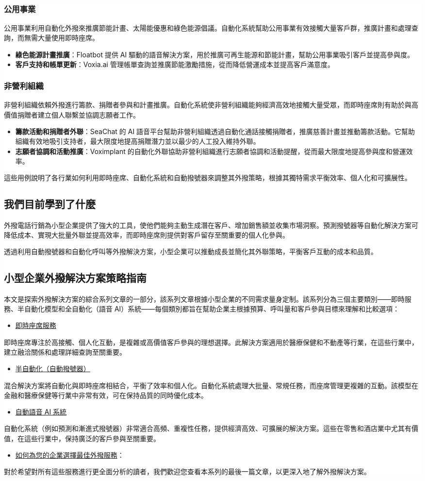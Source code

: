 ### 公用事業

公用事業利用自動化外撥來推廣節能計畫、太陽能優惠和綠色能源倡議。自動化系統幫助公用事業有效接觸大量客戶群，推廣計畫和處理查詢，而無需大量使用即時座席。

- **綠色能源計畫推廣**：Floatbot 提供 AI 驅動的語音解決方案，用於推廣可再生能源和節能計畫，幫助公用事業吸引客戶並提高參與度。
- **客戶支持和帳單更新**：Voxia.ai 管理帳單查詢並推廣節能激勵措施，從而降低營運成本並提高客戶滿意度。

### 非營利組織

非營利組織依賴外撥進行籌款、捐贈者參與和計畫推廣。自動化系統使非營利組織能夠經濟高效地接觸大量受眾，而即時座席則有助於與高價值捐贈者建立個人聯繫並協調志願者工作。

- **籌款活動和捐贈者外聯**：SeaChat 的 AI 語音平台幫助非營利組織透過自動化通話接觸捐贈者，推廣慈善計畫並推動籌款活動。它幫助組織有效地吸引支持者，最大限度地提高捐贈潛力並以最少的人工投入維持外聯。
- **志願者協調和活動推廣**：Voximplant 的自動化外聯協助非營利組織進行志願者協調和活動提醒，從而最大限度地提高參與度和營運效率。

這些用例說明了各行業如何利用即時座席、自動化系統和自動撥號器來調整其外撥策略，根據其獨特需求平衡效率、個人化和可擴展性。

## 我們目前學到了什麼

外撥電話行銷為小型企業提供了強大的工具，使他們能夠主動生成潛在客戶、增加銷售額並收集市場洞察。預測撥號器等自動化解決方案可降低成本、實現大批量外聯並提高效率，而即時座席則提供對客戶留存至關重要的個人化參與。

透過利用自動撥號器和自動化呼叫等外撥解決方案，小型企業可以推動成長並簡化其外聯策略，平衡客戶互動的成本和品質。

## 小型企業外撥解決方案策略指南

本文是探索外撥解決方案的綜合系列文章的一部分，該系列文章根據小型企業的不同需求量身定制。該系列分為三個主要類別——即時服務、半自動化模型和全自動化（語音 AI）系統——每個類別都旨在幫助企業主根據預算、呼叫量和客戶參與目標來理解和比較選項：

- [即時座席服務](https://seasalt.ai/blog/live-outbound-inhouse-outsourced/)

即時座席專注於高接觸、個人化互動，是複雜或高價值客戶參與的理想選擇。此解決方案適用於醫療保健和不動產等行業，在這些行業中，建立融洽關係和處理詳細查詢至關重要。

- [半自動化（自動撥號器）](https://seasalt.ai/blog/auto-dialer-outbound/)

混合解決方案將自動化與即時座席相結合，平衡了效率和個人化。自動化系統處理大批量、常規任務，而座席管理更複雜的互動。該模型在金融和醫療保健等行業中非常有效，可在保持品質的同時優化成本。

- [自動語音 AI 系統](https://seasalt.ai/blog/104-ai-live-outbound/)

自動化系統（例如預測和漸進式撥號器）非常適合高頻、重複性任務，提供經濟高效、可擴展的解決方案。這些在零售和酒店業中尤其有價值，在這些行業中，保持廣泛的客戶參與至關重要。

- [如何為您的企業選擇最佳外撥服務](https://seasalt.ai/blog/choose-best-outbound-service/)：

對於希望對所有這些服務進行更全面分析的讀者，我們歡迎您查看本系列的最後一篇文章，以更深入地了解外撥解決方案。
